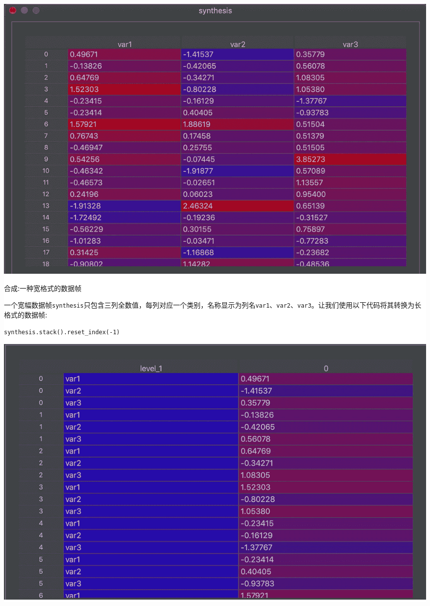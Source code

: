 ![](img/9fea6452016dd6a20b686b993a9a7afd.png)

合成:一种宽格式的数据帧

一个宽幅数据帧`synthesis`只包含三列全数值，每列对应一个类别，名称显示为列名`var1`、`var2`、`var3`。让我们使用以下代码将其转换为长格式的数据帧:

```
synthesis.stack().reset_index(-1)
```

![](img/4af59943b1e0714b768265bdc8fcb4ac.png)
